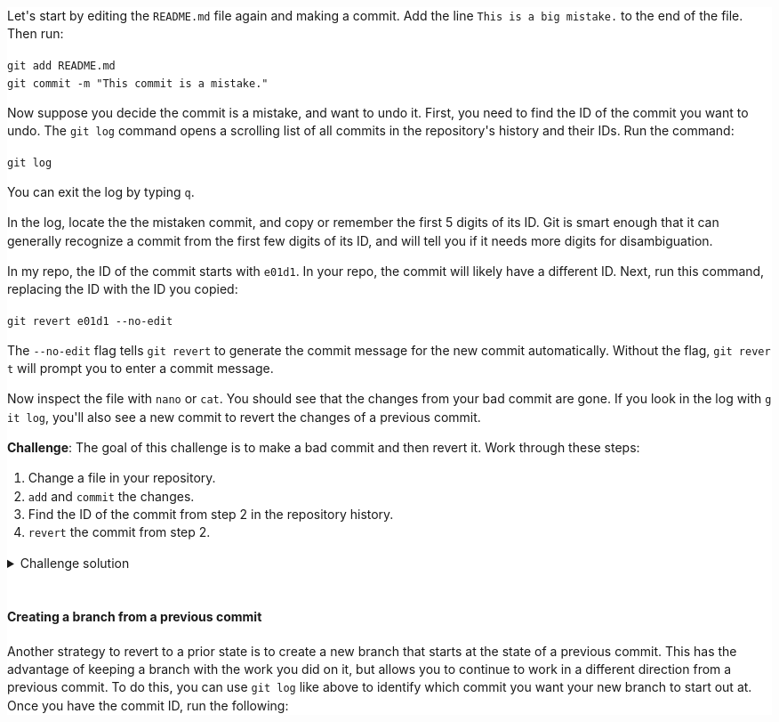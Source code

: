 
Let's start by editing the `README.md` file again and making a commit. 
Add the line `This is a big mistake.` to the end of the file. 
Then run:

```
git add README.md
git commit -m "This commit is a mistake."
```

Now suppose you decide the commit is a mistake, and want to undo it. 
First, you need to find the ID of the commit you want to undo. 
The `git log` command opens a scrolling list of all commits in the repository's history and their IDs. 
Run the command:

```
git log
```

You can exit the log by typing `q`.

In the log, locate the the mistaken commit, and copy or remember the first 5 digits of its ID. 
Git is smart enough that it can generally recognize a commit from the first few digits of its ID, and will tell you if it needs more digits for disambiguation.

In my repo, the ID of the commit starts with `e01d1`. 
In your repo, the commit will likely have a different ID. 
Next, run this command, replacing the ID with the ID you copied:

```
git revert e01d1 --no-edit
```

The `--no-edit` flag tells `git revert` to generate the commit message for the new commit automatically. 
Without the flag, `git revert` will prompt you to enter a commit message.

Now inspect the file with `nano` or `cat`. 
You should see that the changes from your bad commit are gone. 
If you look in the log with `git log`, you'll also see a new commit to revert the changes of a previous commit.

**Challenge**: The goal of this challenge is to make a bad commit and then revert it. Work
through these steps:

1. Change a file in your repository.
2. `add` and `commit` the changes.
3. Find the ID of the commit from step 2 in the repository history.
4. `revert` the commit from step 2.

<details><summary>Challenge solution</summary></details>
<br />

#### Creating a branch from a previous commit

Another strategy to revert to a prior state is to create a new branch that starts at the state of a previous commit. 
This has the advantage of keeping a branch with the work you did on it, but allows you to continue to work in a different direction from a previous commit.
To do this, you can use `git log` like above to identify which commit you want your new branch to start out at.
Once you have the commit ID, run the following:
